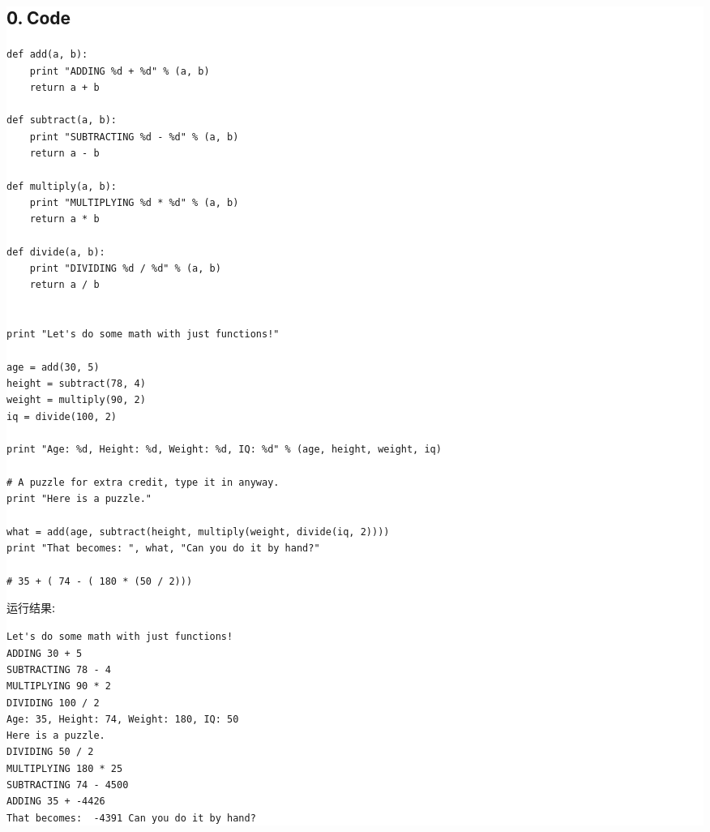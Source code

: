 
## 0. Code

```
def add(a, b):
    print "ADDING %d + %d" % (a, b)
    return a + b

def subtract(a, b):
    print "SUBTRACTING %d - %d" % (a, b)
    return a - b

def multiply(a, b):
    print "MULTIPLYING %d * %d" % (a, b)
    return a * b

def divide(a, b):
    print "DIVIDING %d / %d" % (a, b)
    return a / b


print "Let's do some math with just functions!"

age = add(30, 5)
height = subtract(78, 4)
weight = multiply(90, 2)
iq = divide(100, 2)

print "Age: %d, Height: %d, Weight: %d, IQ: %d" % (age, height, weight, iq)

# A puzzle for extra credit, type it in anyway.
print "Here is a puzzle."

what = add(age, subtract(height, multiply(weight, divide(iq, 2))))
print "That becomes: ", what, "Can you do it by hand?"

# 35 + ( 74 - ( 180 * (50 / 2)))

```


运行结果:

```
Let's do some math with just functions!
ADDING 30 + 5
SUBTRACTING 78 - 4
MULTIPLYING 90 * 2
DIVIDING 100 / 2
Age: 35, Height: 74, Weight: 180, IQ: 50
Here is a puzzle.
DIVIDING 50 / 2
MULTIPLYING 180 * 25
SUBTRACTING 74 - 4500
ADDING 35 + -4426
That becomes:  -4391 Can you do it by hand?

```
